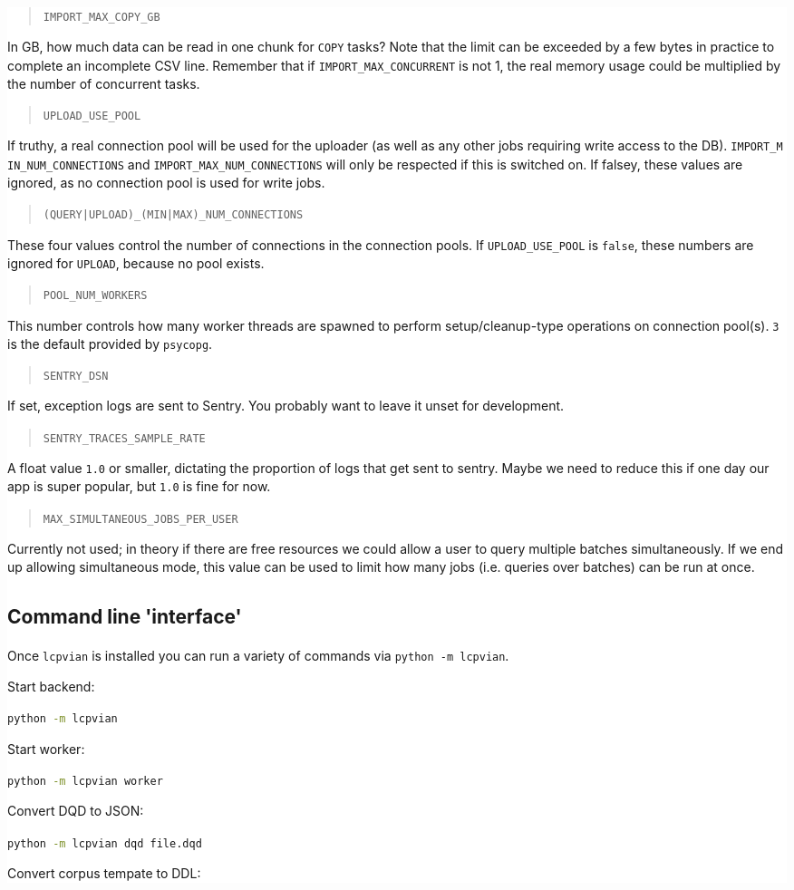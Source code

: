 > `IMPORT_MAX_COPY_GB`

In GB, how much data can be read in one chunk for `COPY` tasks? Note that the limit can be exceeded by a few bytes in practice to complete an incomplete CSV line. Remember that if `IMPORT_MAX_CONCURRENT` is not 1, the real memory usage could be multiplied by the number of concurrent tasks.

> `UPLOAD_USE_POOL`

If truthy, a real connection pool will be used for the uploader (as well as any other jobs requiring write access to the DB). `IMPORT_MIN_NUM_CONNECTIONS` and `IMPORT_MAX_NUM_CONNECTIONS` will only be respected if this is switched on. If falsey, these values are ignored, as no connection pool is used for write jobs.

> `(QUERY|UPLOAD)_(MIN|MAX)_NUM_CONNECTIONS`

These four values control the number of connections in the connection pools. If `UPLOAD_USE_POOL` is `false`, these numbers are ignored for `UPLOAD`, because no pool exists.

> `POOL_NUM_WORKERS`

This number controls how many worker threads are spawned to perform setup/cleanup-type operations on connection pool(s). `3` is the default provided by `psycopg`.

> `SENTRY_DSN`

If set, exception logs are sent to Sentry. You probably want to leave it unset for development.

> `SENTRY_TRACES_SAMPLE_RATE`

A float value `1.0` or smaller, dictating the proportion of logs that get sent to sentry. Maybe we need to reduce this if one day our app is super popular, but `1.0` is fine for now.

> `MAX_SIMULTANEOUS_JOBS_PER_USER`

Currently not used; in theory if there are free resources we could allow a user to query multiple batches simultaneously. If we end up allowing simultaneous mode, this value can be used to limit how many jobs (i.e. queries over batches) can be run at once.

## Command line 'interface'

Once `lcpvian` is installed you can run a variety of commands via `python -m lcpvian`.

Start backend:

```bash
python -m lcpvian
```

Start worker:

```bash
python -m lcpvian worker
```

Convert DQD to JSON:

```bash
python -m lcpvian dqd file.dqd
```

Convert corpus tempate to DDL:
